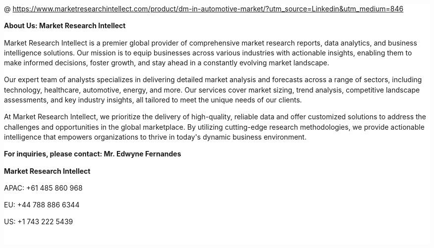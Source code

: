 @</strong>&nbsp;<a href="https://www.marketresearchintellect.com/product/dm-in-automotive-market/?utm_source=Linkedin&utm_medium=846">https://www.marketresearchintellect.com/product/dm-in-automotive-market/?utm_source=Linkedin&utm_medium=846</a></span></p><p><strong>About Us: Market Research Intellect</strong></p><p>Market Research Intellect is a premier global provider of comprehensive market research reports, data analytics, and business intelligence solutions. Our mission is to equip businesses across various industries with actionable insights, enabling them to make informed decisions, foster growth, and stay ahead in a constantly evolving market landscape.</p><p>Our expert team of analysts specializes in delivering detailed market analysis and forecasts across a range of sectors, including technology, healthcare, automotive, energy, and more. Our services cover market sizing, trend analysis, competitive landscape assessments, and key industry insights, all tailored to meet the unique needs of our clients.</p><p>At Market Research Intellect, we prioritize the delivery of high-quality, reliable data and offer customized solutions to address the challenges and opportunities in the global marketplace. By utilizing cutting-edge research methodologies, we provide actionable intelligence that empowers organizations to thrive in today's dynamic business environment.</p><p><strong>For inquiries, please contact: Mr. Edwyne Fernandes</strong></p><p><strong>Market Research Intellect</strong></p><p>APAC: +61 485 860 968</p><p>EU: +44 788 886 6344</p><p>US: +1 743 222 5439</p></div><div class="article-main__content" data-test-id="publishing-text-block">&nbsp;</div>
